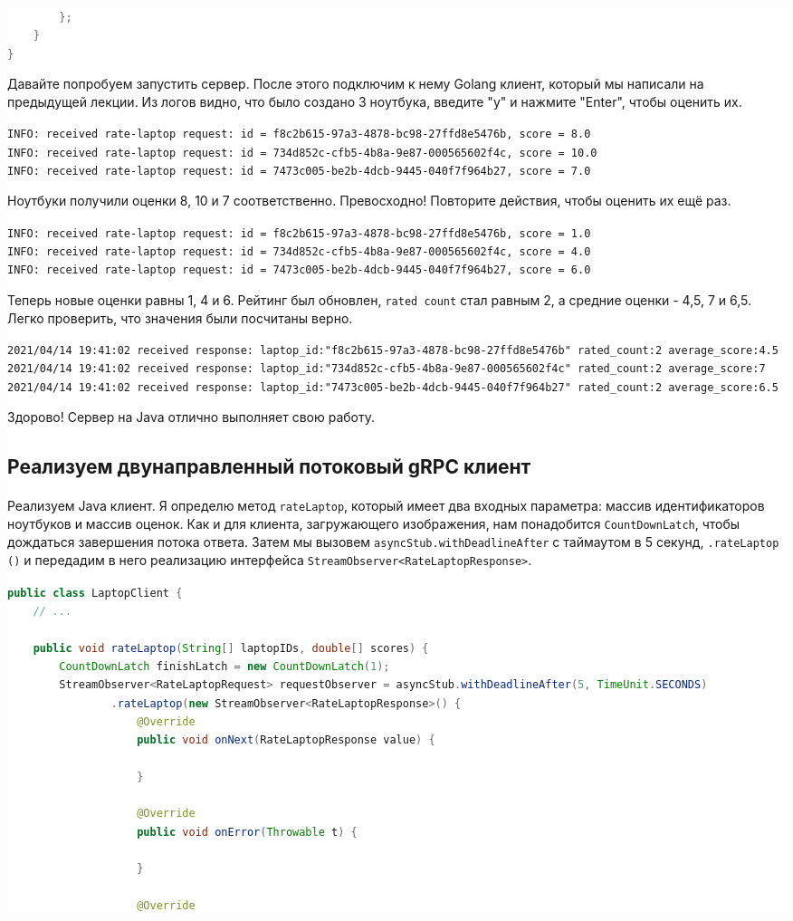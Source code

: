 ```java
        };
    }
}
```

Давайте попробуем запустить сервер. После этого подключим к нему Golang 
клиент, который мы написали на предыдущей лекции. Из логов видно, что было 
создано 3 ноутбука, введите "y" и нажмите "Enter", чтобы оценить их.

```shell
INFO: received rate-laptop request: id = f8c2b615-97a3-4878-bc98-27ffd8e5476b, score = 8.0
INFO: received rate-laptop request: id = 734d852c-cfb5-4b8a-9e87-000565602f4c, score = 10.0
INFO: received rate-laptop request: id = 7473c005-be2b-4dcb-9445-040f7f964b27, score = 7.0
```

Ноутбуки получили оценки 8, 10 и 7 соответственно. Превосходно! Повторите 
действия, чтобы оценить их ещё раз.

```shell
INFO: received rate-laptop request: id = f8c2b615-97a3-4878-bc98-27ffd8e5476b, score = 1.0
INFO: received rate-laptop request: id = 734d852c-cfb5-4b8a-9e87-000565602f4c, score = 4.0
INFO: received rate-laptop request: id = 7473c005-be2b-4dcb-9445-040f7f964b27, score = 6.0
```

Теперь новые оценки равны 1, 4 и 6. Рейтинг был обновлен, `rated count` стал 
равным 2, а средние оценки - 4,5, 7 и 6,5. Легко проверить, что значения были 
посчитаны верно.

```shell
2021/04/14 19:41:02 received response: laptop_id:"f8c2b615-97a3-4878-bc98-27ffd8e5476b" rated_count:2 average_score:4.5
2021/04/14 19:41:02 received response: laptop_id:"734d852c-cfb5-4b8a-9e87-000565602f4c" rated_count:2 average_score:7
2021/04/14 19:41:02 received response: laptop_id:"7473c005-be2b-4dcb-9445-040f7f964b27" rated_count:2 average_score:6.5
```

Здорово! Сервер на Java отлично выполняет свою работу.

## Реализуем двунаправленный потоковый gRPC клиент
Реализуем Java клиент. Я определю метод `rateLaptop`, который имеет два входных
параметра: массив идентификаторов ноутбуков и массив оценок. Как и для клиента,
загружающего изображения, нам понадобится `CountDownLatch`, чтобы дождаться 
завершения потока ответа. Затем мы вызовем `asyncStub.withDeadlineAfter` с
таймаутом в 5 секунд, `.rateLaptop()` и передадим в него реализацию интерфейса
`StreamObserver<RateLaptopResponse>`.

```java
public class LaptopClient {
    // ...
    
    public void rateLaptop(String[] laptopIDs, double[] scores) {
        CountDownLatch finishLatch = new CountDownLatch(1);
        StreamObserver<RateLaptopRequest> requestObserver = asyncStub.withDeadlineAfter(5, TimeUnit.SECONDS)
                .rateLaptop(new StreamObserver<RateLaptopResponse>() {
                    @Override
                    public void onNext(RateLaptopResponse value) {
                        
                    }

                    @Override
                    public void onError(Throwable t) {

                    }

                    @Override
```